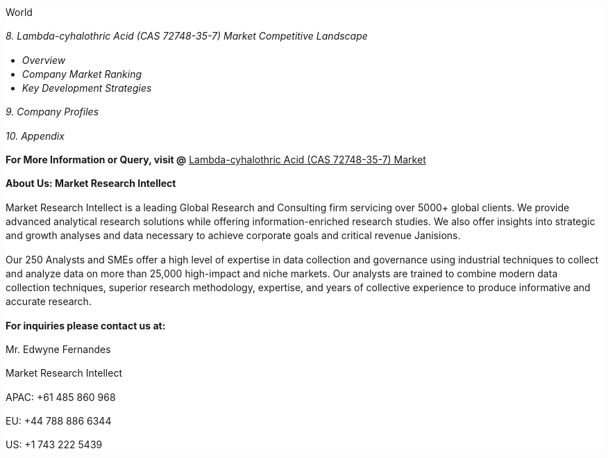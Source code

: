 World</span></em></li></ul><p><em><span class="font-[700]">8. Lambda-cyhalothric Acid (CAS 72748-35-7) Market Competitive Landscape</span></em></p><ul><li><em><span class="">Overview</span></em></li><li><em><span class="">Company Market Ranking</span></em></li><li><em><span class="">Key Development Strategies</span></em></li></ul><p><em><span class="font-[700]">9. Company Profiles</span></em></p><p><em><span class="font-[700]">10. Appendix</span></em></p><p><span class="font-[700]"><strong>For More Information or Query, visit&nbsp;@</strong>&nbsp;</span><span class="font-[700]"><a href="https://www.marketresearchintellect.com/product/global-lambda-cyhalothric-acid-cas-72748-35-7-market/?utm_source=Linkedin&utm_medium=822" target="_blank" data-tracking-control-name="article-ssr-frontend-pulse_little-text-block" data-tracking-will-navigate="" data-test-link="">Lambda-cyhalothric Acid (CAS 72748-35-7) Market</a></span></p><p><strong><span class="font-[700]">About Us: Market Research Intellect</span></strong></p><p><span class="">Market Research Intellect is a leading Global Research and Consulting firm servicing over 5000+ global clients. We provide advanced analytical research solutions while offering information-enriched research studies.&nbsp;</span>We also offer insights into strategic and growth analyses and data necessary to achieve corporate goals and critical revenue Janisions.</p><p><span class="">Our 250 Analysts and SMEs offer a high level of expertise in data collection and governance using industrial techniques to collect and analyze data on more than 25,000 high-impact and niche markets. Our analysts are trained to combine modern data collection techniques, superior research methodology, expertise, and years of collective experience to produce informative and accurate research.</span></p><p><strong>For inquiries please contact us at:</strong></p><p>Mr. Edwyne Fernandes</p><p>Market Research Intellect</p><p>APAC: +61 485 860 968</p><p>EU: +44 788 886 6344</p><p>US: +1 743 222 5439</p>